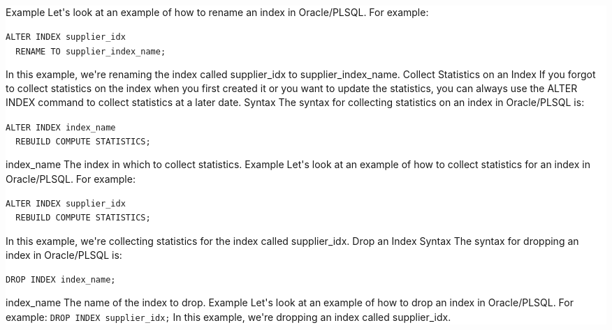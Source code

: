 Example
Let's look at an example of how to rename an index in Oracle/PLSQL.
For example:
```
ALTER INDEX supplier_idx
  RENAME TO supplier_index_name;
```
In this example, we're renaming the index called supplier_idx to supplier_index_name.
Collect Statistics on an Index
If you forgot to collect statistics on the index when you first created it or you want to update the statistics, you can always use the ALTER INDEX command to collect statistics at a later date.
Syntax
The syntax for collecting statistics on an index in Oracle/PLSQL is:
```
ALTER INDEX index_name
  REBUILD COMPUTE STATISTICS;
```
index_name
The index in which to collect statistics.
Example
Let's look at an example of how to collect statistics for an index in Oracle/PLSQL.
For example:
```
ALTER INDEX supplier_idx
  REBUILD COMPUTE STATISTICS;
```
In this example, we're collecting statistics for the index called supplier_idx.
Drop an Index
Syntax
The syntax for dropping an index in Oracle/PLSQL is:
```
DROP INDEX index_name;
```
index_name
The name of the index to drop.
Example
Let's look at an example of how to drop an index in Oracle/PLSQL.
For example:
`DROP INDEX supplier_idx;`
In this example, we're dropping an index called supplier_idx.


